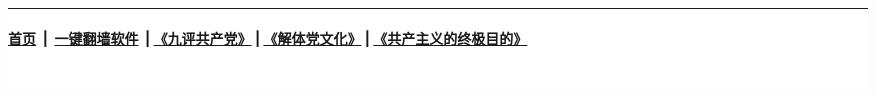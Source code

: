 
------------------------
#### [首页](https://github.com/gfw-breaker/banned-news1/blob/master/README.md) &nbsp;|&nbsp; [一键翻墙软件](https://github.com/gfw-breaker/nogfw/blob/master/README.md) &nbsp;| [《九评共产党》](https://github.com/gfw-breaker/9ping.md/blob/master/README.md#九评之一评共产党是什么) | [《解体党文化》](https://github.com/gfw-breaker/jtdwh.md/blob/master/README.md) | [《共产主义的终极目的》](https://github.com/gfw-breaker/gczydzjmd.md/blob/master/README.md)


<img src='http://gfw-breaker.win/banned-news/pages/p4/922581.md' width='0px' height='0px'/>